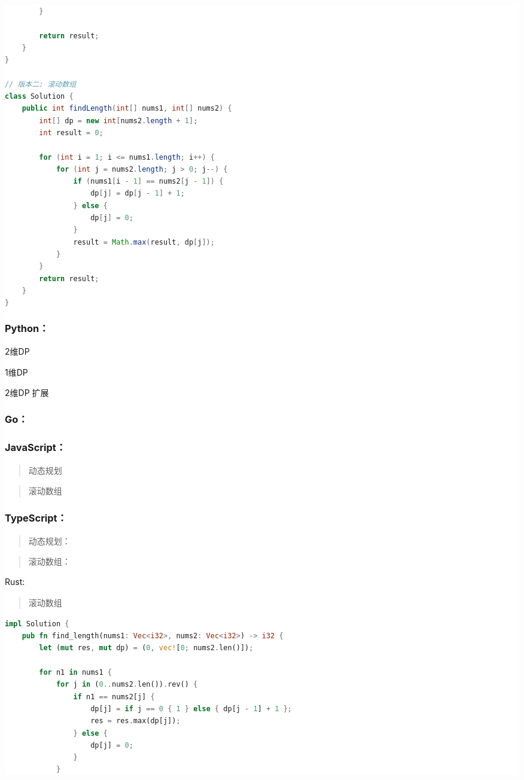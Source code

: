 ``` java
        }
        
        return result;
    }
}

// 版本二: 滚动数组
class Solution {
    public int findLength(int[] nums1, int[] nums2) {
        int[] dp = new int[nums2.length + 1];
        int result = 0;

        for (int i = 1; i <= nums1.length; i++) {
            for (int j = nums2.length; j > 0; j--) {
                if (nums1[i - 1] == nums2[j - 1]) {
                    dp[j] = dp[j - 1] + 1;
                } else {
                    dp[j] = 0;
                }
                result = Math.max(result, dp[j]);
            }
        }
        return result;
    }
}
```

### Python：

2维DP

1维DP

2维DP 扩展

### Go：

### JavaScript：

> 动态规划

> 滚动数组

### TypeScript：

> 动态规划：

> 滚动数组：

Rust:

> 滚动数组

``` rust
impl Solution {
    pub fn find_length(nums1: Vec<i32>, nums2: Vec<i32>) -> i32 {
        let (mut res, mut dp) = (0, vec![0; nums2.len()]);

        for n1 in nums1 {
            for j in (0..nums2.len()).rev() {
                if n1 == nums2[j] {
                    dp[j] = if j == 0 { 1 } else { dp[j - 1] + 1 };
                    res = res.max(dp[j]);
                } else {
                    dp[j] = 0;
                }
            }
```